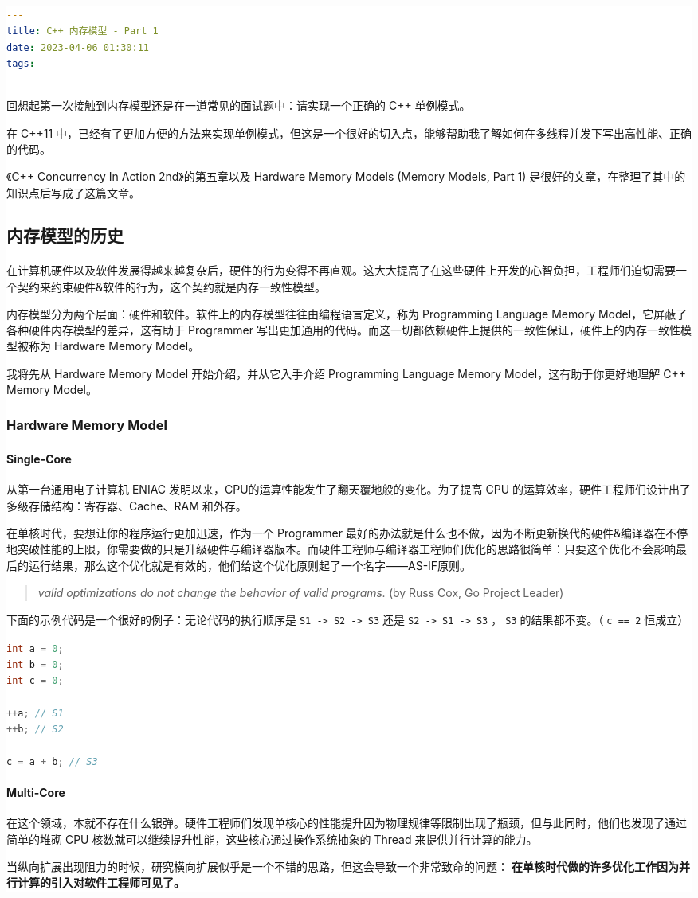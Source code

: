 ```yaml
---
title: C++ 内存模型 - Part 1
date: 2023-04-06 01:30:11
tags:
---
```


回想起第一次接触到内存模型还是在一道常见的面试题中：请实现一个正确的 C++ 单例模式。

在 C++11 中，已经有了更加方便的方法来实现单例模式，但这是一个很好的切入点，能够帮助我了解如何在多线程并发下写出高性能、正确的代码。

《C++ Concurrency In Action 2nd》的第五章以及 [Hardware Memory Models (Memory Models, Part 1)](https://research.swtch.com/hwmm) 是很好的文章，在整理了其中的知识点后写成了这篇文章。

## 内存模型的历史

在计算机硬件以及软件发展得越来越复杂后，硬件的行为变得不再直观。这大大提高了在这些硬件上开发的心智负担，工程师们迫切需要一个契约来约束硬件&软件的行为，这个契约就是内存一致性模型。

内存模型分为两个层面：硬件和软件。软件上的内存模型往往由编程语言定义，称为 Programming Language Memory Model，它屏蔽了各种硬件内存模型的差异，这有助于 Programmer 写出更加通用的代码。而这一切都依赖硬件上提供的一致性保证，硬件上的内存一致性模型被称为 Hardware Memory Model。

我将先从 Hardware Memory Model 开始介绍，并从它入手介绍 Programming Language Memory Model，这有助于你更好地理解 C++ Memory Model。

### Hardware Memory Model

#### Single-Core

从第一台通用电子计算机 ENIAC 发明以来，CPU的运算性能发生了翻天覆地般的变化。为了提高 CPU 的运算效率，硬件工程师们设计出了多级存储结构：寄存器、Cache、RAM 和外存。

在单核时代，要想让你的程序运行更加迅速，作为一个 Programmer 最好的办法就是什么也不做，因为不断更新换代的硬件&编译器在不停地突破性能的上限，你需要做的只是升级硬件与编译器版本。而硬件工程师与编译器工程师们优化的思路很简单：只要这个优化不会影响最后的运行结果，那么这个优化就是有效的，他们给这个优化原则起了一个名字——AS-IF原则。

> *valid optimizations do not change the behavior of valid programs.* (by  Russ Cox, Go Project Leader)  

下面的示例代码是一个很好的例子：无论代码的执行顺序是 `S1 -> S2 -> S3` 还是 `S2 -> S1 -> S3` ， `S3` 的结果都不变。（ `c == 2` 恒成立）

```c++
int a = 0;
int b = 0;
int c = 0;

++a; // S1
++b; // S2

c = a + b; // S3
```

#### Multi-Core

在这个领域，本就不存在什么银弹。硬件工程师们发现单核心的性能提升因为物理规律等限制出现了瓶颈，但与此同时，他们也发现了通过简单的堆砌 CPU 核数就可以继续提升性能，这些核心通过操作系统抽象的 Thread 来提供并行计算的能力。

当纵向扩展出现阻力的时候，研究横向扩展似乎是一个不错的思路，但这会导致一个非常致命的问题： **在单核时代做的许多优化工作因为并行计算的引入对软件工程师可见了。**
